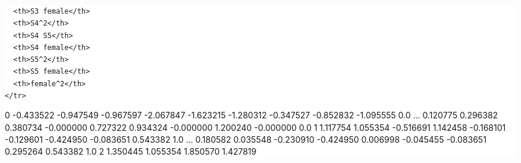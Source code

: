       <th>S3 female</th>
      <th>S4^2</th>
      <th>S4 S5</th>
      <th>S4 female</th>
      <th>S5^2</th>
      <th>S5 female</th>
      <th>female^2</th>
    </tr>
  </thead>
  <tbody>
    <tr>
      <th>0</th>
      <td>-0.433522</td>
      <td>-0.947549</td>
      <td>-0.967597</td>
      <td>-2.067847</td>
      <td>-1.623215</td>
      <td>-1.280312</td>
      <td>-0.347527</td>
      <td>-0.852832</td>
      <td>-1.095555</td>
      <td>0.0</td>
      <td>...</td>
      <td>0.120775</td>
      <td>0.296382</td>
      <td>0.380734</td>
      <td>-0.000000</td>
      <td>0.727322</td>
      <td>0.934324</td>
      <td>-0.000000</td>
      <td>1.200240</td>
      <td>-0.000000</td>
      <td>0.0</td>
    </tr>
    <tr>
      <th>1</th>
      <td>1.117754</td>
      <td>1.055354</td>
      <td>-0.516691</td>
      <td>1.142458</td>
      <td>-0.168101</td>
      <td>-0.129601</td>
      <td>-0.424950</td>
      <td>-0.083651</td>
      <td>0.543382</td>
      <td>1.0</td>
      <td>...</td>
      <td>0.180582</td>
      <td>0.035548</td>
      <td>-0.230910</td>
      <td>-0.424950</td>
      <td>0.006998</td>
      <td>-0.045455</td>
      <td>-0.083651</td>
      <td>0.295264</td>
      <td>0.543382</td>
      <td>1.0</td>
    </tr>
    <tr>
      <th>2</th>
      <td>1.350445</td>
      <td>1.055354</td>
      <td>1.850570</td>
      <td>1.427819</td>
